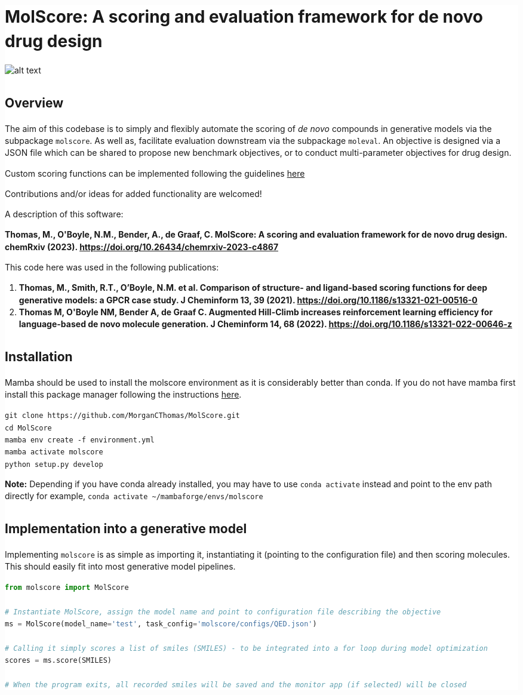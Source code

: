 # MolScore: A scoring and evaluation framework for de novo drug design
![alt text](https://github.com/MorganCThomas/MolScore/blob/v1.0/molscore/data/images/GraphAbv2.png?raw=True)
## Overview

The aim of this codebase is to simply and flexibly 
automate the scoring of *de novo* compounds in generative models via the subpackage `molscore`. As well as, facilitate evaluation downstream via the subpackage `moleval`. An objective is designed via a JSON file which can be shared to propose new benchmark objectives, or to conduct multi-parameter objectives for drug design.

Custom scoring functions can be implemented following the guidelines [here](https://github.com/MorganCThomas/MolScore/blob/main/molscore/scoring_functions/README.MD)

Contributions and/or ideas for added functionality are welcomed!

A description of this software:

**Thomas, M., O'Boyle, N.M., Bender, A., de Graaf, C. MolScore: A scoring and evaluation framework for de novo drug design. chemRxiv (2023). https://doi.org/10.26434/chemrxiv-2023-c4867**

This code here was used in the following publications:
1. **Thomas, M., Smith, R.T., O’Boyle, N.M. et al. Comparison of structure- and ligand-based scoring functions for deep generative models: a GPCR case study. J Cheminform 13, 39 (2021). https://doi.org/10.1186/s13321-021-00516-0**
2. **Thomas M, O'Boyle NM, Bender A, de Graaf C. Augmented Hill-Climb increases reinforcement learning efficiency for language-based de novo molecule generation. J Cheminform 14, 68 (2022).  https://doi.org/10.1186/s13321-022-00646-z**

## Installation
Mamba should be used to install the molscore environment as it is considerably better than conda. If you do not have mamba first install this package manager following the instructions [here](https://github.com/conda-forge/miniforge#mambaforge).
```
git clone https://github.com/MorganCThomas/MolScore.git
cd MolScore
mamba env create -f environment.yml
mamba activate molscore
python setup.py develop
```
**Note:** Depending if you have conda already installed, you may have to use `conda activate` instead and point to the env path directly for example, `conda activate ~/mambaforge/envs/molscore`

## Implementation into a generative model

Implementing `molscore` is as simple as importing it, instantiating it (pointing to the configuration file) and then scoring molecules. This should easily fit into most generative model pipelines.

```python
from molscore import MolScore

# Instantiate MolScore, assign the model name and point to configuration file describing the objective
ms = MolScore(model_name='test', task_config='molscore/configs/QED.json')
              
# Calling it simply scores a list of smiles (SMILES) - to be integrated into a for loop during model optimization
scores = ms.score(SMILES)
    
# When the program exits, all recorded smiles will be saved and the monitor app (if selected) will be closed
```